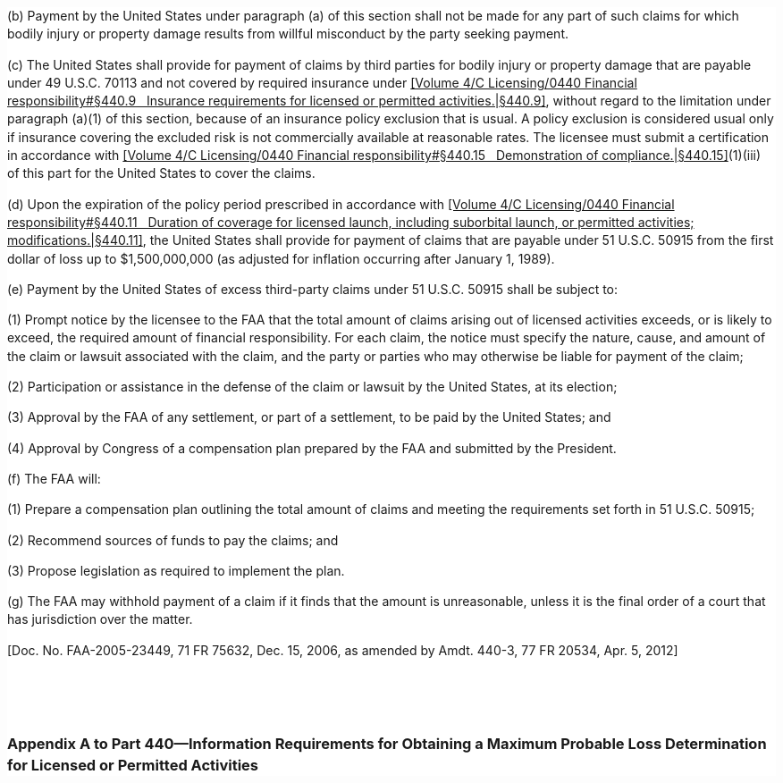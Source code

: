 \(b\) Payment by the United States under paragraph (a) of this section shall not be made for any part of such claims for which bodily injury or property damage results from willful misconduct by the party seeking payment.

\(c\) The United States shall provide for payment of claims by third parties for bodily injury or property damage that are payable under 49 U.S.C. 70113 and not covered by required insurance under [[Volume 4/C Licensing/0440 Financial responsibility#§440.9   Insurance requirements for licensed or permitted activities.|§440.9]](b), without regard to the limitation under paragraph (a)(1) of this section, because of an insurance policy exclusion that is usual. A policy exclusion is considered usual only if insurance covering the excluded risk is not commercially available at reasonable rates. The licensee must submit a certification in accordance with [[Volume 4/C Licensing/0440 Financial responsibility#§440.15   Demonstration of compliance.|§440.15]](c)(1)(iii) of this part for the United States to cover the claims.

\(d\) Upon the expiration of the policy period prescribed in accordance with [[Volume 4/C Licensing/0440 Financial responsibility#§440.11   Duration of coverage for licensed launch, including suborbital launch, or permitted activities; modifications.|§440.11]](a), the United States shall provide for payment of claims that are payable under 51 U.S.C. 50915 from the first dollar of loss up to \$1,500,000,000 (as adjusted for inflation occurring after January 1, 1989).

\(e\) Payment by the United States of excess third-party claims under 51 U.S.C. 50915 shall be subject to:

\(1\) Prompt notice by the licensee to the FAA that the total amount of claims arising out of licensed activities exceeds, or is likely to exceed, the required amount of financial responsibility. For each claim, the notice must specify the nature, cause, and amount of the claim or lawsuit associated with the claim, and the party or parties who may otherwise be liable for payment of the claim;

\(2\) Participation or assistance in the defense of the claim or lawsuit by the United States, at its election;

\(3\) Approval by the FAA of any settlement, or part of a settlement, to be paid by the United States; and

\(4\) Approval by Congress of a compensation plan prepared by the FAA and submitted by the President.

\(f\) The FAA will:

\(1\) Prepare a compensation plan outlining the total amount of claims and meeting the requirements set forth in 51 U.S.C. 50915;

\(2\) Recommend sources of funds to pay the claims; and

\(3\) Propose legislation as required to implement the plan.

\(g\) The FAA may withhold payment of a claim if it finds that the amount is unreasonable, unless it is the final order of a court that has jurisdiction over the matter.

\[Doc. No. FAA-2005-23449, 71 FR 75632, Dec. 15, 2006, as amended by Amdt. 440-3, 77 FR 20534, Apr. 5, 2012\]

##    

### Appendix A to Part 440—Information Requirements for Obtaining a Maximum Probable Loss Determination for Licensed or Permitted Activities
